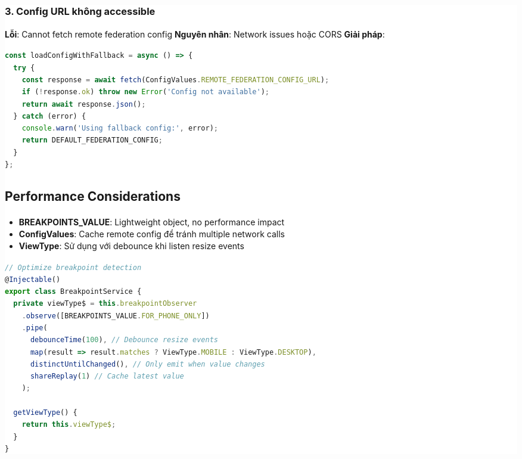 ### 3. Config URL không accessible
**Lỗi**: Cannot fetch remote federation config
**Nguyên nhân**: Network issues hoặc CORS
**Giải pháp**:
```typescript
const loadConfigWithFallback = async () => {
  try {
    const response = await fetch(ConfigValues.REMOTE_FEDERATION_CONFIG_URL);
    if (!response.ok) throw new Error('Config not available');
    return await response.json();
  } catch (error) {
    console.warn('Using fallback config:', error);
    return DEFAULT_FEDERATION_CONFIG;
  }
};
```

## Performance Considerations

- **BREAKPOINTS_VALUE**: Lightweight object, no performance impact
- **ConfigValues**: Cache remote config để tránh multiple network calls
- **ViewType**: Sử dụng với debounce khi listen resize events

```typescript
// Optimize breakpoint detection
@Injectable()
export class BreakpointService {
  private viewType$ = this.breakpointObserver
    .observe([BREAKPOINTS_VALUE.FOR_PHONE_ONLY])
    .pipe(
      debounceTime(100), // Debounce resize events
      map(result => result.matches ? ViewType.MOBILE : ViewType.DESKTOP),
      distinctUntilChanged(), // Only emit when value changes
      shareReplay(1) // Cache latest value
    );
    
  getViewType() {
    return this.viewType$;
  }
}
```